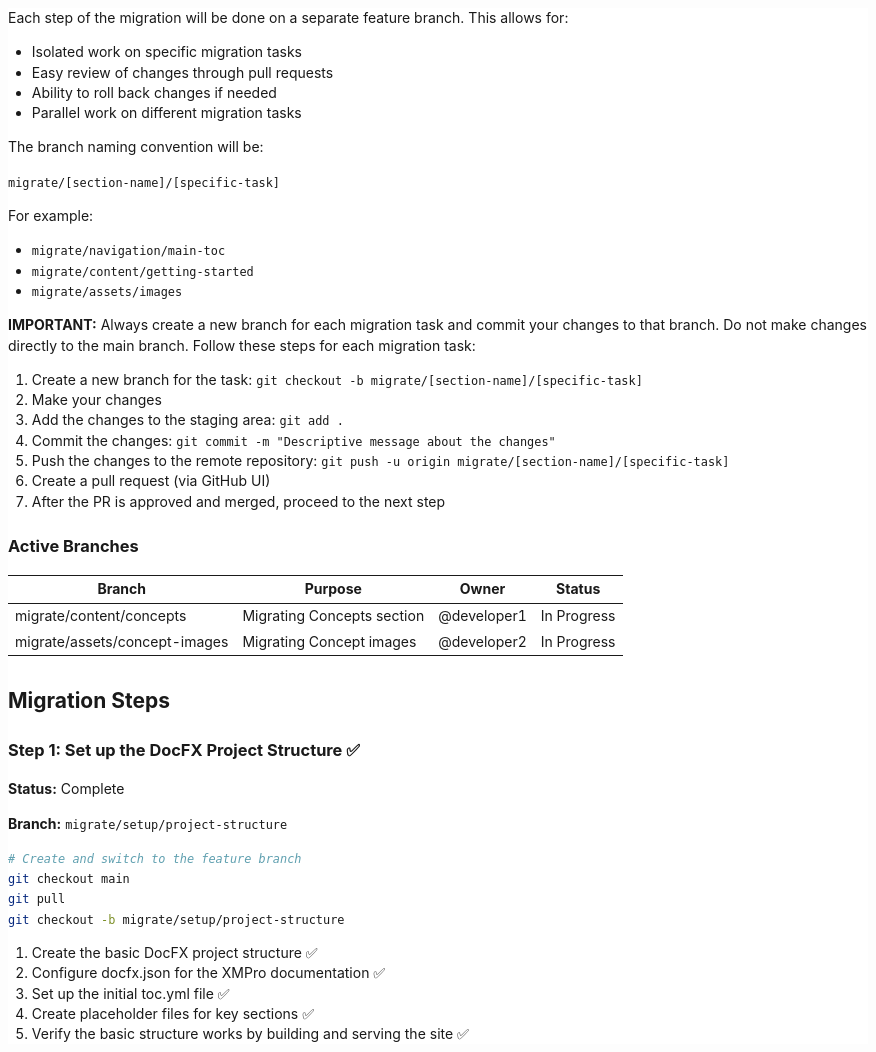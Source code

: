 Each step of the migration will be done on a separate feature branch. This allows for:

- Isolated work on specific migration tasks
- Easy review of changes through pull requests
- Ability to roll back changes if needed
- Parallel work on different migration tasks

The branch naming convention will be:

```
migrate/[section-name]/[specific-task]
```

For example:
- `migrate/navigation/main-toc`
- `migrate/content/getting-started`
- `migrate/assets/images`

**IMPORTANT:** Always create a new branch for each migration task and commit your changes to that branch. Do not make changes directly to the main branch. Follow these steps for each migration task:

1. Create a new branch for the task: `git checkout -b migrate/[section-name]/[specific-task]`
2. Make your changes
3. Add the changes to the staging area: `git add .`
4. Commit the changes: `git commit -m "Descriptive message about the changes"`
5. Push the changes to the remote repository: `git push -u origin migrate/[section-name]/[specific-task]`
6. Create a pull request (via GitHub UI)
7. After the PR is approved and merged, proceed to the next step

### Active Branches

| Branch | Purpose | Owner | Status |
|--------|---------|-------|--------|
| migrate/content/concepts | Migrating Concepts section | @developer1 | In Progress |
| migrate/assets/concept-images | Migrating Concept images | @developer2 | In Progress |

## Migration Steps

### Step 1: Set up the DocFX Project Structure ✅

**Status:** Complete

**Branch:** `migrate/setup/project-structure`

```bash
# Create and switch to the feature branch
git checkout main
git pull
git checkout -b migrate/setup/project-structure
```

1. Create the basic DocFX project structure ✅
2. Configure docfx.json for the XMPro documentation ✅
3. Set up the initial toc.yml file ✅
4. Create placeholder files for key sections ✅
5. Verify the basic structure works by building and serving the site ✅
